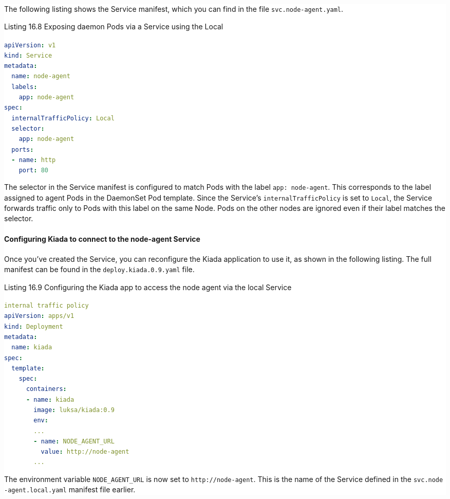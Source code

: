 The following listing shows the Service manifest, which you can find in the file `svc.node-agent.yaml`.

Listing 16.8 Exposing daemon Pods via a Service using the Local 

```yaml
apiVersion: v1
kind: Service
metadata:
  name: node-agent
  labels:
    app: node-agent
spec:
  internalTrafficPolicy: Local
  selector:
    app: node-agent
  ports:
  - name: http
    port: 80
```

The selector in the Service manifest is configured to match Pods with the label `app: node-agent`. This corresponds to the label assigned to agent Pods in the DaemonSet Pod template. Since the Service’s `internalTrafficPolicy` is set to `Local`, the Service forwards traffic only to Pods with this label on the same Node. Pods on the other nodes are ignored even if their label matches the selector.

#### Configuring Kiada to connect to the node-agent Service

Once you’ve created the Service, you can reconfigure the Kiada application to use it, as shown in the following listing. The full manifest can be found in the `deploy.kiada.0.9.yaml` file.

Listing 16.9 Configuring the Kiada app to access the node agent via the local Service

```yaml
internal traffic policy
apiVersion: apps/v1
kind: Deployment
metadata:
  name: kiada
spec:
  template:
    spec:
      containers:
      - name: kiada
        image: luksa/kiada:0.9
        env:
        ...
        - name: NODE_AGENT_URL
          value: http://node-agent
        ...
```

The environment variable `NODE_AGENT_URL` is now set to `http://node-agent`. This is the name of the Service defined in the `svc.node-agent.local.yaml` manifest file earlier.
